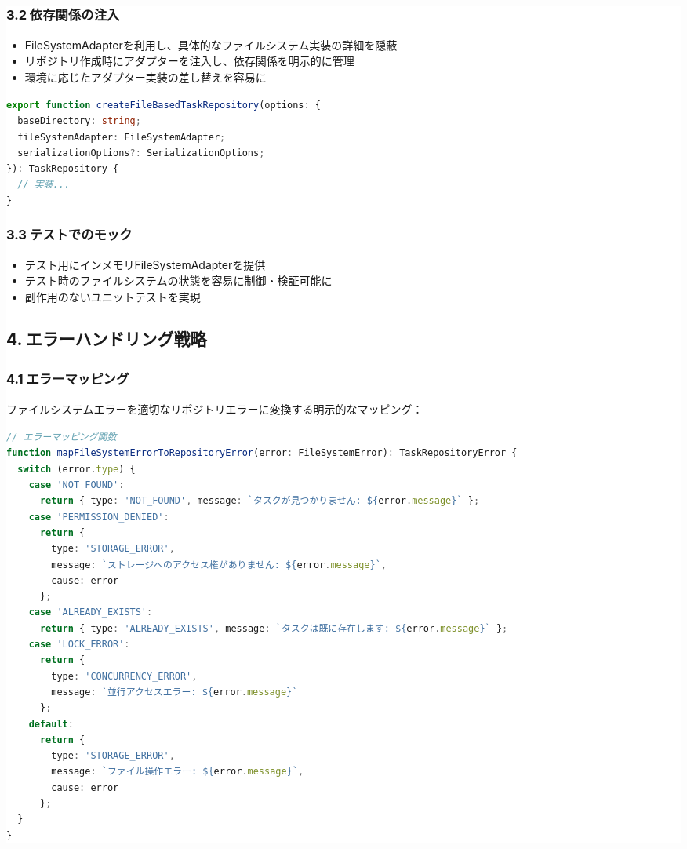 ### 3.2 依存関係の注入

- FileSystemAdapterを利用し、具体的なファイルシステム実装の詳細を隠蔽
- リポジトリ作成時にアダプターを注入し、依存関係を明示的に管理
- 環境に応じたアダプター実装の差し替えを容易に

```typescript
export function createFileBasedTaskRepository(options: {
  baseDirectory: string;
  fileSystemAdapter: FileSystemAdapter;
  serializationOptions?: SerializationOptions;
}): TaskRepository {
  // 実装...
}
```

### 3.3 テストでのモック

- テスト用にインメモリFileSystemAdapterを提供
- テスト時のファイルシステムの状態を容易に制御・検証可能に
- 副作用のないユニットテストを実現

## 4. エラーハンドリング戦略

### 4.1 エラーマッピング

ファイルシステムエラーを適切なリポジトリエラーに変換する明示的なマッピング：

```typescript
// エラーマッピング関数
function mapFileSystemErrorToRepositoryError(error: FileSystemError): TaskRepositoryError {
  switch (error.type) {
    case 'NOT_FOUND':
      return { type: 'NOT_FOUND', message: `タスクが見つかりません: ${error.message}` };
    case 'PERMISSION_DENIED':
      return {
        type: 'STORAGE_ERROR',
        message: `ストレージへのアクセス権がありません: ${error.message}`,
        cause: error
      };
    case 'ALREADY_EXISTS':
      return { type: 'ALREADY_EXISTS', message: `タスクは既に存在します: ${error.message}` };
    case 'LOCK_ERROR':
      return {
        type: 'CONCURRENCY_ERROR',
        message: `並行アクセスエラー: ${error.message}`
      };
    default:
      return {
        type: 'STORAGE_ERROR',
        message: `ファイル操作エラー: ${error.message}`,
        cause: error
      };
  }
}
```

